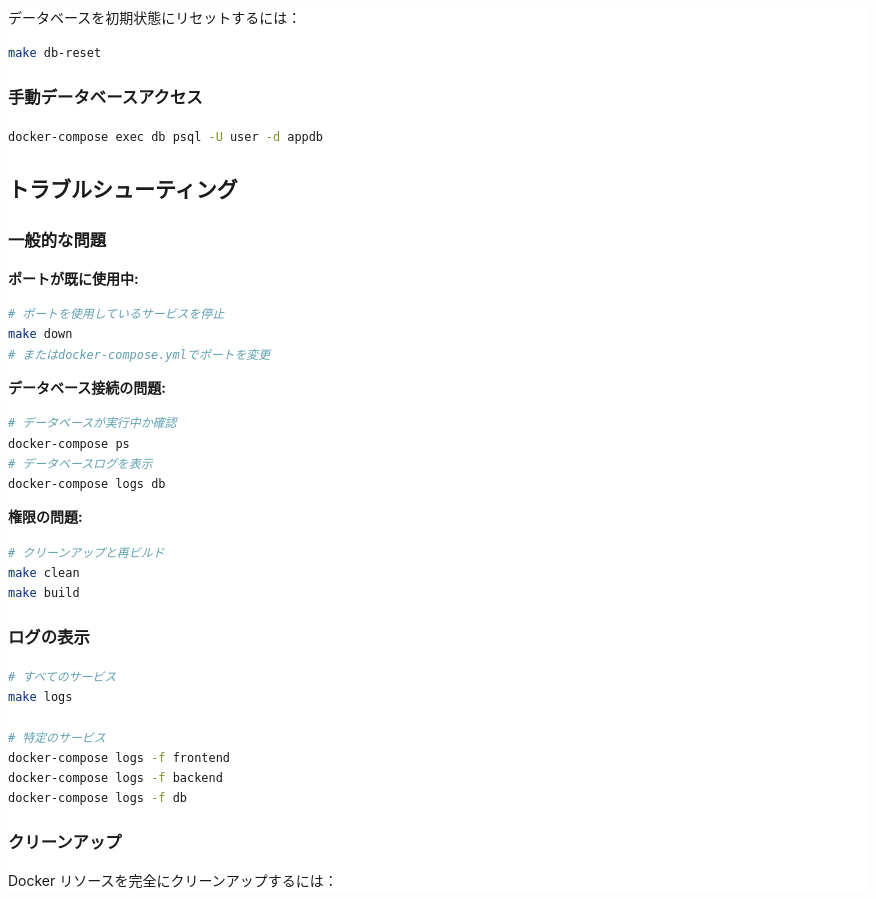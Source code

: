 データベースを初期状態にリセットするには：

```bash
make db-reset
```

### 手動データベースアクセス

```bash
docker-compose exec db psql -U user -d appdb
```

## トラブルシューティング

### 一般的な問題

**ポートが既に使用中:**

```bash
# ポートを使用しているサービスを停止
make down
# またはdocker-compose.ymlでポートを変更
```

**データベース接続の問題:**

```bash
# データベースが実行中か確認
docker-compose ps
# データベースログを表示
docker-compose logs db
```

**権限の問題:**

```bash
# クリーンアップと再ビルド
make clean
make build
```

### ログの表示

```bash
# すべてのサービス
make logs

# 特定のサービス
docker-compose logs -f frontend
docker-compose logs -f backend
docker-compose logs -f db
```

### クリーンアップ

Docker リソースを完全にクリーンアップするには：
